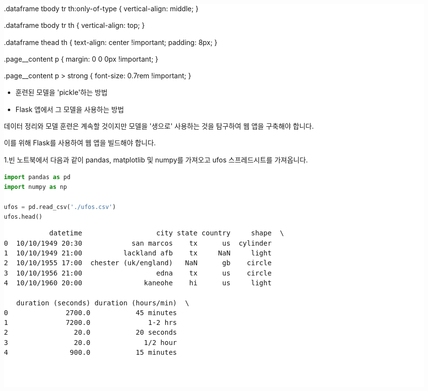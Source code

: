   .dataframe tbody tr th:only-of-type {
      vertical-align: middle;
  }

  .dataframe tbody tr th {
      vertical-align: top;
  }

  .dataframe thead th {
      text-align: center !important;
      padding: 8px;
  }

  .page__content p {
      margin: 0 0 0px !important;
  }

  .page__content p > strong {
    font-size: 0.7rem !important;
  }

  </style>
</head>


- 훈련된 모델을 'pickle'하는 방법

- Flask 앱에서 그 모델을 사용하는 방법



데이터 정리와 모델 훈련은 계속할 것이지만 모델을 '생으로' 사용하는 것을 탐구하여 웹 앱을 구축해야 합니다.



이를 위해 Flask를 사용하여 웹 앱을 빌드해야 합니다.



1.빈 노트북에서 다음과 같이 pandas, matplotlib 및 numpy를 가져오고 ufos 스프레드시트를 가져옵니다.



```python
import pandas as pd
import numpy as np

ufos = pd.read_csv('./ufos.csv')
ufos.head()
```

<pre>
           datetime                  city state country     shape  \
0  10/10/1949 20:30            san marcos    tx      us  cylinder   
1  10/10/1949 21:00          lackland afb    tx     NaN     light   
2  10/10/1955 17:00  chester (uk/england)   NaN      gb    circle   
3  10/10/1956 21:00                  edna    tx      us    circle   
4  10/10/1960 20:00               kaneohe    hi      us     light   

   duration (seconds) duration (hours/min)  \
0              2700.0           45 minutes   
1              7200.0              1-2 hrs   
2                20.0           20 seconds   
3                20.0             1/2 hour   
4               900.0           15 minutes   
